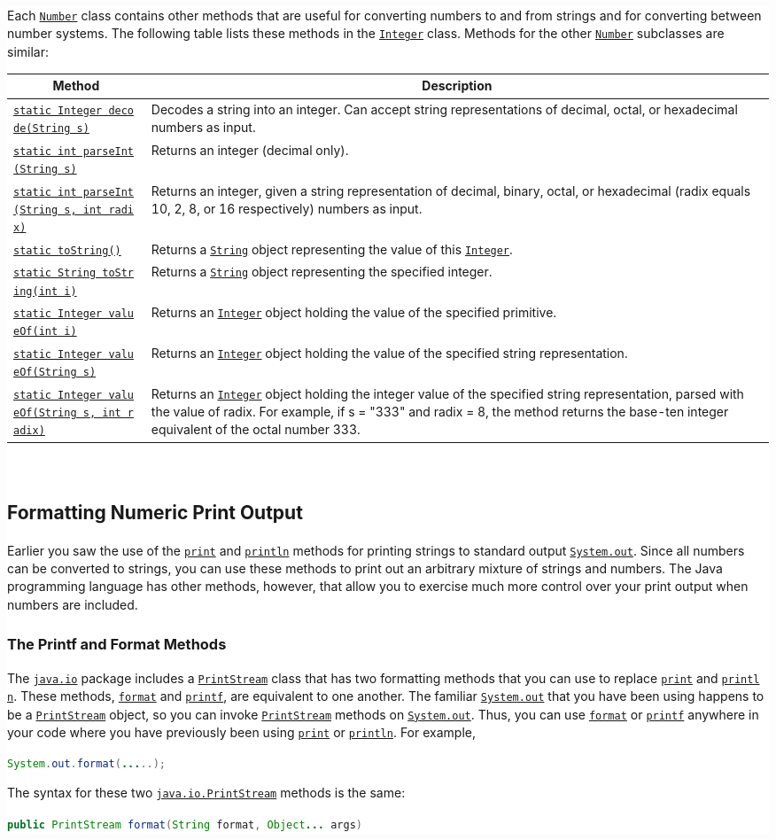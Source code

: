 Each [`Number`](javadoc:Number) class contains other methods that are useful for converting numbers to and from strings and for converting between number systems. The following table lists these methods in the [`Integer`](javadoc:Integer) class. Methods for the other [`Number`](javadoc:Number) subclasses are similar:

| Method | Description |
|--------|-------------|
| [`static Integer decode(String s)`](javadoc:Integer.decode(String)) | Decodes a string into an integer. Can accept string representations of decimal, octal, or hexadecimal numbers as input. |
| [`static int parseInt(String s)`](javadoc:Integer.parseInt(String)) | Returns an integer (decimal only). |
| [`static int parseInt(String s, int radix)`](javadoc:Integer.parseInt(String,int)) | Returns an integer, given a string representation of decimal, binary, octal, or hexadecimal (radix equals 10, 2, 8, or 16 respectively) numbers as input. |
| [`static toString()`](javadoc:Integer.toString()) | Returns a [`String`](javadoc:String) object representing the value of this [`Integer`](javadoc:Integer). |
| [`static String toString(int i)`](javadoc:Integer.toString(int)) | Returns a [`String`](javadoc:String) object representing the specified integer. |
| [`static Integer valueOf(int i)`](javadoc:Integer.valueOf(int)) | Returns an [`Integer`](javadoc:Integer) object holding the value of the specified primitive. |
| [`static Integer valueOf(String s)`](javadoc:Integer.valueOf(String)) | Returns an [`Integer`](javadoc:Integer) object holding the value of the specified string representation. |
| [`static Integer valueOf(String s, int radix)`](javadoc:Integer.valueOf(String,int)) | Returns an [`Integer`](javadoc:Integer) object holding the integer value of the specified string representation, parsed with the value of radix. For example, if s = "333" and radix = 8, the method returns the base-ten integer equivalent of the octal number 333. |


<a id="formatting">&nbsp;</a>
## Formatting Numeric Print Output

Earlier you saw the use of the [`print`](javadoc:PrintStream.print(int)) and [`println`](javadoc:PrintStream.println(int)) methods for printing strings to standard output [`System.out`](javadoc:System.out). Since all numbers can be converted to strings, you can use these methods to print out an arbitrary mixture of strings and numbers. The Java programming language has other methods, however, that allow you to exercise much more control over your print output when numbers are included.

### The Printf and Format Methods

The [`java.io`](javadoc:java.io) package includes a [`PrintStream`](javadoc:PrintStream) class that has two formatting methods that you can use to replace [`print`](javadoc:PrintStream.print(int)) and [`println`](javadoc:PrintStream.println(int)). These methods, [`format`](javadoc:PrintStream.format(String,Object...)) and [`printf`](javadoc:PrintStream.printf(String,Object...)), are equivalent to one another. The familiar [`System.out`](javadoc:System.out) that you have been using happens to be a [`PrintStream`](javadoc:PrintStream) object, so you can invoke [`PrintStream`](javadoc:PrintStream) methods on [`System.out`](javadoc:System.out). Thus, you can use [`format`](javadoc:PrintStream.format(String,Object...)) or [`printf`](javadoc:PrintStream.printf(String,Object...)) anywhere in your code where you have previously been using [`print`](javadoc:PrintStream.print(int)) or [`println`](javadoc:PrintStream.println(int)). For example,

```java
System.out.format(.....);
```

The syntax for these two [`java.io.PrintStream`](javadoc:PrintStream) methods is the same:

```java
public PrintStream format(String format, Object... args)
```
